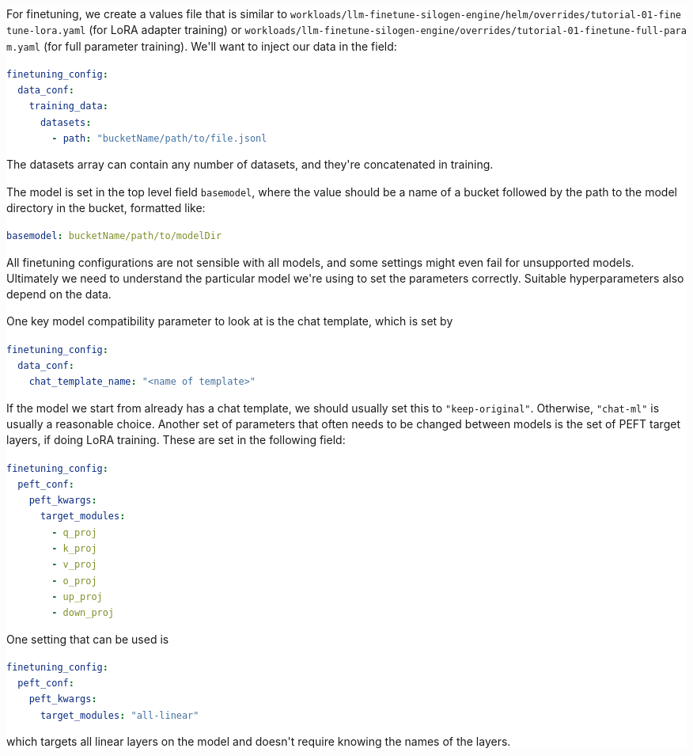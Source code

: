 For finetuning, we create a values file that is similar to `workloads/llm-finetune-silogen-engine/helm/overrides/tutorial-01-finetune-lora.yaml` (for LoRA adapter training)
or `workloads/llm-finetune-silogen-engine/overrides/tutorial-01-finetune-full-param.yaml` (for full parameter training). We'll want to inject our data in the field:
```yaml
finetuning_config:
  data_conf:
    training_data:
      datasets:
        - path: "bucketName/path/to/file.jsonl
```
The datasets array can contain any number of datasets, and they're concatenated in training.

The model is set in the top level field `basemodel`, where the value should be a name of a bucket followed by the path to the model directory in the bucket, formatted like:
```yaml
basemodel: bucketName/path/to/modelDir
```

All finetuning configurations are not sensible with all models, and some settings might even fail for unsupported models.
Ultimately we need to understand the particular model we're using to set the parameters correctly. Suitable hyperparameters also depend on the data.

One key model compatibility parameter to look at is the chat template, which is set by
```yaml
finetuning_config:
  data_conf:
    chat_template_name: "<name of template>"
```
If the model we start from already has a chat template, we should usually set this to `"keep-original"`.
Otherwise, `"chat-ml"` is usually a reasonable choice.
Another set of parameters that often needs to be changed between models is the set of PEFT target layers, if doing LoRA training.
These are set in the following field:
```yaml
finetuning_config:
  peft_conf:
    peft_kwargs:
      target_modules:
        - q_proj
        - k_proj
        - v_proj
        - o_proj
        - up_proj
        - down_proj
```
One setting that can be used is
```yaml
finetuning_config:
  peft_conf:
    peft_kwargs:
      target_modules: "all-linear"
```
which targets all linear layers on the model and doesn't require knowing the names of the layers.
